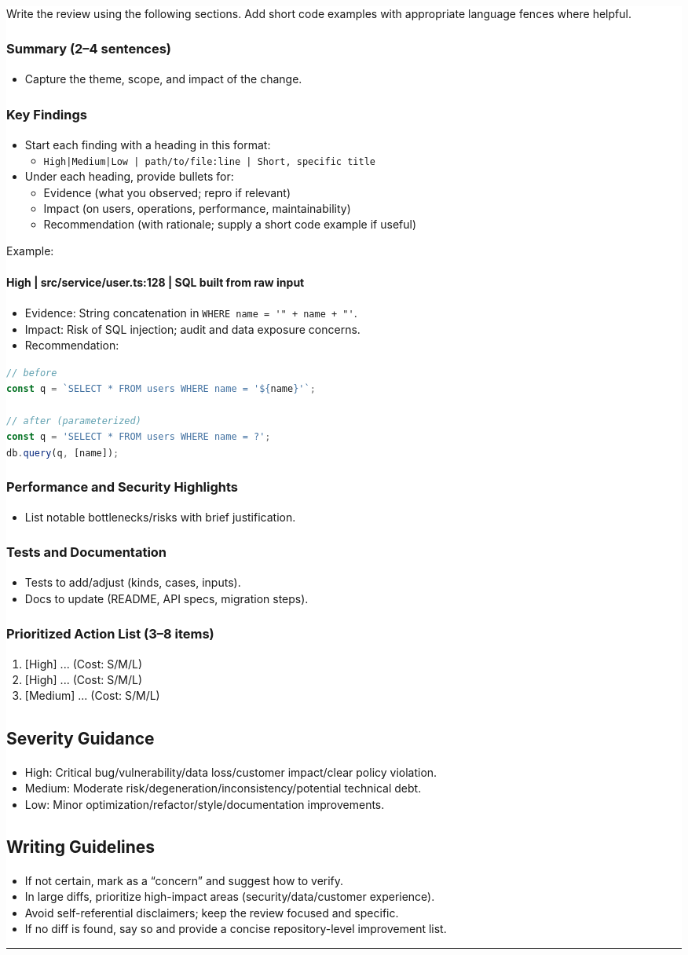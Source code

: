 Write the review using the following sections. Add short code examples with appropriate language fences where helpful.

### Summary (2–4 sentences)
- Capture the theme, scope, and impact of the change.

### Key Findings
- Start each finding with a heading in this format:
  - `High|Medium|Low | path/to/file:line | Short, specific title`
- Under each heading, provide bullets for:
  - Evidence (what you observed; repro if relevant)
  - Impact (on users, operations, performance, maintainability)
  - Recommendation (with rationale; supply a short code example if useful)

Example:

#### High | src/service/user.ts:128 | SQL built from raw input
- Evidence: String concatenation in `WHERE name = '" + name + "'`.
- Impact: Risk of SQL injection; audit and data exposure concerns.
- Recommendation:

```ts
// before
const q = `SELECT * FROM users WHERE name = '${name}'`;

// after (parameterized)
const q = 'SELECT * FROM users WHERE name = ?';
db.query(q, [name]);
```

### Performance and Security Highlights
- List notable bottlenecks/risks with brief justification.

### Tests and Documentation
- Tests to add/adjust (kinds, cases, inputs).
- Docs to update (README, API specs, migration steps).

### Prioritized Action List (3–8 items)
1. [High] ... (Cost: S/M/L)
2. [High] ... (Cost: S/M/L)
3. [Medium] ... (Cost: S/M/L)

## Severity Guidance
- High: Critical bug/vulnerability/data loss/customer impact/clear policy violation.
- Medium: Moderate risk/degeneration/inconsistency/potential technical debt.
- Low: Minor optimization/refactor/style/documentation improvements.

## Writing Guidelines
- If not certain, mark as a “concern” and suggest how to verify.
- In large diffs, prioritize high-impact areas (security/data/customer experience).
- Avoid self-referential disclaimers; keep the review focused and specific.
- If no diff is found, say so and provide a concise repository-level improvement list.

---
